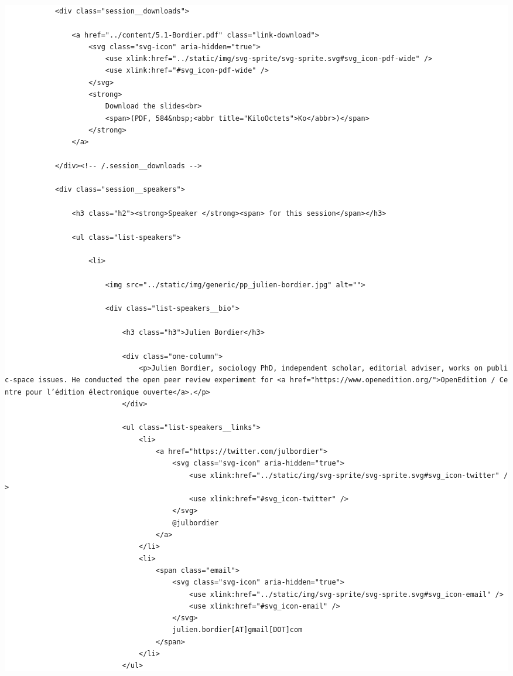                 <div class="session__downloads">

                    <a href="../content/5.1-Bordier.pdf" class="link-download">
                        <svg class="svg-icon" aria-hidden="true">
                            <use xlink:href="../static/img/svg-sprite/svg-sprite.svg#svg_icon-pdf-wide" />
                            <use xlink:href="#svg_icon-pdf-wide" />
                        </svg>
                        <strong>
                            Download the slides<br>
                            <span>(PDF, 584&nbsp;<abbr title="KiloOctets">Ko</abbr>)</span>
                        </strong>
                    </a>

                </div><!-- /.session__downloads -->

                <div class="session__speakers">

                    <h3 class="h2"><strong>Speaker </strong><span> for this session</span></h3>

                    <ul class="list-speakers">

                        <li>

                            <img src="../static/img/generic/pp_julien-bordier.jpg" alt="">

                            <div class="list-speakers__bio">

                                <h3 class="h3">Julien Bordier</h3>

                                <div class="one-column">
                                    <p>Julien Bordier, sociology PhD, independent scholar, editorial adviser, works on public-space issues. He conducted the open peer review experiment for <a href="https://www.openedition.org/">OpenEdition / Centre pour l’édition électronique ouverte</a>.</p>
                                </div>

                                <ul class="list-speakers__links">
                                    <li>
                                        <a href="https://twitter.com/julbordier">
                                            <svg class="svg-icon" aria-hidden="true">
                                                <use xlink:href="../static/img/svg-sprite/svg-sprite.svg#svg_icon-twitter" />
                                                <use xlink:href="#svg_icon-twitter" />
                                            </svg>
                                            @julbordier
                                        </a>
                                    </li>
                                    <li>
                                        <span class="email">
                                            <svg class="svg-icon" aria-hidden="true">
                                                <use xlink:href="../static/img/svg-sprite/svg-sprite.svg#svg_icon-email" />
                                                <use xlink:href="#svg_icon-email" />
                                            </svg>
                                            julien.bordier[AT]gmail[DOT]com
                                        </span>
                                    </li>
                                </ul>
